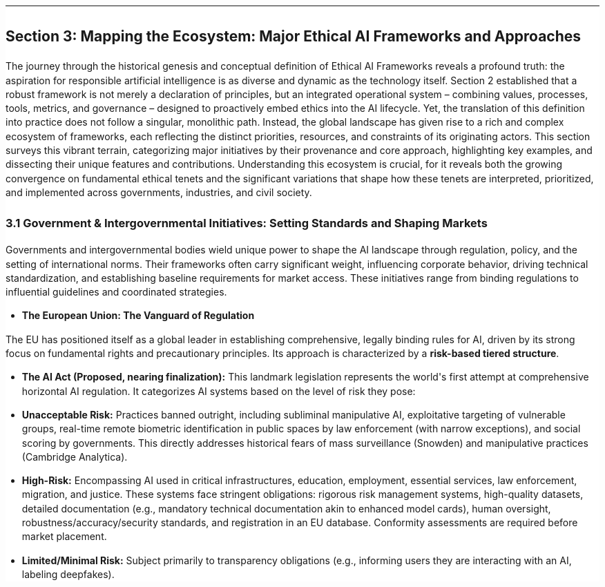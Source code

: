 
---





## Section 3: Mapping the Ecosystem: Major Ethical AI Frameworks and Approaches

The journey through the historical genesis and conceptual definition of Ethical AI Frameworks reveals a profound truth: the aspiration for responsible artificial intelligence is as diverse and dynamic as the technology itself. Section 2 established that a robust framework is not merely a declaration of principles, but an integrated operational system – combining values, processes, tools, metrics, and governance – designed to proactively embed ethics into the AI lifecycle. Yet, the translation of this definition into practice does not follow a singular, monolithic path. Instead, the global landscape has given rise to a rich and complex ecosystem of frameworks, each reflecting the distinct priorities, resources, and constraints of its originating actors. This section surveys this vibrant terrain, categorizing major initiatives by their provenance and core approach, highlighting key examples, and dissecting their unique features and contributions. Understanding this ecosystem is crucial, for it reveals both the growing convergence on fundamental ethical tenets and the significant variations that shape how these tenets are interpreted, prioritized, and implemented across governments, industries, and civil society.

### 3.1 Government & Intergovernmental Initiatives: Setting Standards and Shaping Markets

Governments and intergovernmental bodies wield unique power to shape the AI landscape through regulation, policy, and the setting of international norms. Their frameworks often carry significant weight, influencing corporate behavior, driving technical standardization, and establishing baseline requirements for market access. These initiatives range from binding regulations to influential guidelines and coordinated strategies.

*   **The European Union: The Vanguard of Regulation**

The EU has positioned itself as a global leader in establishing comprehensive, legally binding rules for AI, driven by its strong focus on fundamental rights and precautionary principles. Its approach is characterized by a **risk-based tiered structure**.

*   **The AI Act (Proposed, nearing finalization):** This landmark legislation represents the world's first attempt at comprehensive horizontal AI regulation. It categorizes AI systems based on the level of risk they pose:

*   **Unacceptable Risk:** Practices banned outright, including subliminal manipulative AI, exploitative targeting of vulnerable groups, real-time remote biometric identification in public spaces by law enforcement (with narrow exceptions), and social scoring by governments. This directly addresses historical fears of mass surveillance (Snowden) and manipulative practices (Cambridge Analytica).

*   **High-Risk:** Encompassing AI used in critical infrastructures, education, employment, essential services, law enforcement, migration, and justice. These systems face stringent obligations: rigorous risk management systems, high-quality datasets, detailed documentation (e.g., mandatory technical documentation akin to enhanced model cards), human oversight, robustness/accuracy/security standards, and registration in an EU database. Conformity assessments are required before market placement.

*   **Limited/Minimal Risk:** Subject primarily to transparency obligations (e.g., informing users they are interacting with an AI, labeling deepfakes).
